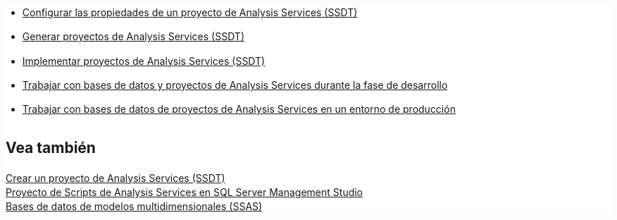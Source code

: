 -   [Configurar las propiedades de un proyecto de Analysis Services &#40;SSDT&#41;](../../analysis-services/multidimensional-models/configure-analysis-services-project-properties-ssdt.md)  
  
-   [Generar proyectos de Analysis Services &#40;SSDT&#41;](../../analysis-services/multidimensional-models/build-analysis-services-projects-ssdt.md)  
  
-   [Implementar proyectos de Analysis Services &#40;SSDT&#41;](../../analysis-services/multidimensional-models/deploy-analysis-services-projects-ssdt.md)  
  
-   [Trabajar con bases de datos y proyectos de Analysis Services durante la fase de desarrollo](../../analysis-services/multidimensional-models/work-with-analysis-services-projects-and-databases-in-development.md)  
  
-   [Trabajar con bases de datos de proyectos de Analysis Services en un entorno de producción](../../analysis-services/multidimensional-models/work-with-analysis-services-projects-and-databases-in-production.md)  
  
## <a name="see-also"></a>Vea también  
 [Crear un proyecto de Analysis Services &#40;SSDT&#41;](../../analysis-services/multidimensional-models/create-an-analysis-services-project-ssdt.md)   
 [Proyecto de Scripts de Analysis Services en SQL Server Management Studio](../../analysis-services/instances/analysis-services-scripts-project-in-sql-server-management-studio.md)   
 [Bases de datos de modelos multidimensionales &#40;SSAS&#41;](../../analysis-services/multidimensional-models/multidimensional-model-databases-ssas.md)  
  
  
